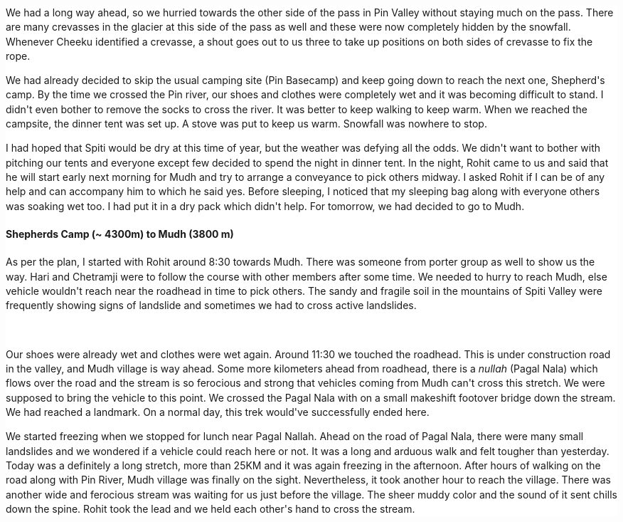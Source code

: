 We had a long way ahead, so we hurried towards the other side of the pass in Pin Valley without staying much on the pass. There are many crevasses in the glacier at this side of the pass as well and these were now completely hidden by the snowfall. Whenever Cheeku identified a crevasse, a shout goes out to us three to take up positions on both sides of crevasse to fix the rope.

We had already decided to skip the usual camping site (Pin Basecamp) and keep going down to reach the next one, Shepherd's camp. By the time we crossed the Pin river, our shoes and clothes were completely wet and it was becoming difficult to stand. I didn't even bother to remove the socks to cross the river. It was better to keep walking to keep warm. When we reached the campsite, the dinner tent was set up. A stove was put to keep us warm. Snowfall was nowhere to stop.

I had hoped that Spiti would be dry at this time of year, but the weather was defying all the odds. We didn't want to bother with pitching our tents and everyone except few decided to spend the night in dinner tent. In the night, Rohit came to us and said that he will start early next morning for Mudh and try to arrange a conveyance to pick others midway. I asked Rohit if I can be of any help and can accompany him to which he said yes. Before sleeping, I noticed that my sleeping bag along with everyone others was soaking wet too. I had put it in a dry pack which didn't help. For tomorrow, we had decided to go to Mudh.



#### Shepherds Camp (~ 4300m) to Mudh (3800 m)
As per the plan, I started with Rohit around 8:30 towards Mudh. There was someone from porter group as well to show us the way. Hari and Chetramji were to follow the course with other members after some time. We needed to hurry to reach Mudh, else vehicle wouldn't reach near the roadhead in time to pick others. The sandy and fragile soil in the mountains of Spiti Valley were frequently showing signs of landslide and sometimes we had to cross active landslides.

<figure>
  <img src="https://c2.staticflickr.com/2/1926/43508483600_6f2a0f4c02_o.jpg" alt=""/>
  <figcaption></figcaption>
</figure>

Our shoes were already wet and clothes were wet again. Around 11:30 we touched the roadhead. This is under construction road in the valley, and Mudh village is way ahead. Some more kilometers ahead from roadhead, there is a _nullah_ (Pagal Nala) which flows over the road and the stream is so ferocious and strong that vehicles coming from Mudh can't cross this stretch. We were supposed to bring the vehicle to this point. We crossed the Pagal Nala with on a small makeshift footover bridge down the stream. We had reached a landmark. On a normal day, this trek would've successfully ended here.

We started freezing when we stopped for lunch near Pagal Nallah. Ahead on the road of Pagal Nala, there were many small landslides and we wondered if a vehicle could reach here or not. It was a long and arduous walk and felt tougher than yesterday. Today was a definitely a long stretch, more than 25KM and it was again freezing in the afternoon.
After hours of walking on the road along with Pin River, Mudh village was finally on the sight. Nevertheless, it took another hour to reach the village.
There was another wide and ferocious stream was waiting for us just before the village. The sheer muddy color and the sound of it sent chills down the spine. Rohit took the lead and we held each other's hand to cross the stream.

